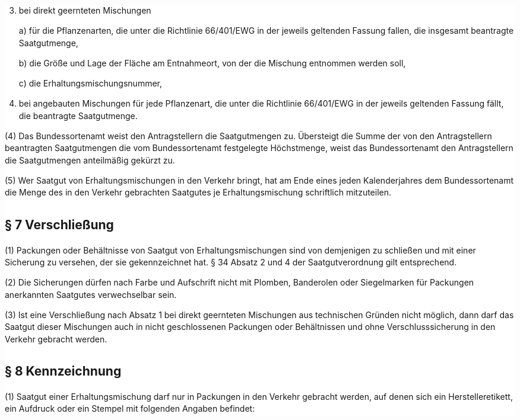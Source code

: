 
3.  bei direkt geernteten Mischungen

    a)  für die Pflanzenarten, die unter die Richtlinie 66/401/EWG in der
        jeweils geltenden Fassung fallen, die insgesamt beantragte
        Saatgutmenge,


    b)  die Größe und Lage der Fläche am Entnahmeort, von der die Mischung
        entnommen werden soll,


    c)  die Erhaltungsmischungsnummer,





4.  bei angebauten Mischungen für jede Pflanzenart, die unter die
    Richtlinie 66/401/EWG in der jeweils geltenden Fassung fällt, die
    beantragte Saatgutmenge.




(4) Das Bundessortenamt weist den Antragstellern die Saatgutmengen zu.
Übersteigt die Summe der von den Antragstellern beantragten
Saatgutmengen die vom Bundessortenamt festgelegte Höchstmenge, weist
das Bundessortenamt den Antragstellern die Saatgutmengen anteilmäßig
gekürzt zu.

(5) Wer Saatgut von Erhaltungsmischungen in den Verkehr bringt, hat am
Ende eines jeden Kalenderjahres dem Bundessortenamt die Menge des in
den Verkehr gebrachten Saatgutes je Erhaltungsmischung schriftlich
mitzuteilen.


## § 7 Verschließung

(1) Packungen oder Behältnisse von Saatgut von Erhaltungsmischungen
sind von demjenigen zu schließen und mit einer Sicherung zu versehen,
der sie gekennzeichnet hat. § 34 Absatz 2 und 4 der Saatgutverordnung
gilt entsprechend.

(2) Die Sicherungen dürfen nach Farbe und Aufschrift nicht mit
Plomben, Banderolen oder Siegelmarken für Packungen anerkannten
Saatgutes verwechselbar sein.

(3) Ist eine Verschließung nach Absatz 1 bei direkt geernteten
Mischungen aus technischen Gründen nicht möglich, dann darf das
Saatgut dieser Mischungen auch in nicht geschlossenen Packungen oder
Behältnissen und ohne Verschlusssicherung in den Verkehr gebracht
werden.


## § 8 Kennzeichnung

(1) Saatgut einer Erhaltungsmischung darf nur in Packungen in den
Verkehr gebracht werden, auf denen sich ein Herstelleretikett, ein
Aufdruck oder ein Stempel mit folgenden Angaben befindet:
